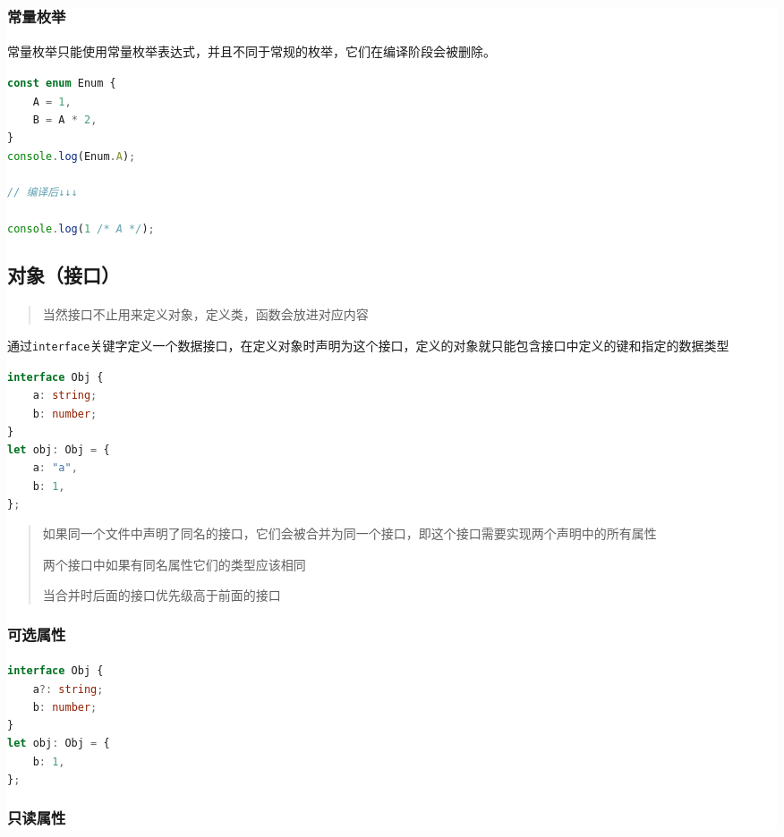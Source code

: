 ### 常量枚举

常量枚举只能使用常量枚举表达式，并且不同于常规的枚举，它们在编译阶段会被删除。

```typescript
const enum Enum {
    A = 1,
    B = A * 2,
}
console.log(Enum.A);

// 编译后↓↓↓

console.log(1 /* A */);
```



## 对象（接口）

> 当然接口不止用来定义对象，定义类，函数会放进对应内容

通过`interface`关键字定义一个数据接口，在定义对象时声明为这个接口，定义的对象就只能包含接口中定义的键和指定的数据类型

```typescript
interface Obj {
    a: string;
    b: number;
}
let obj: Obj = {
    a: "a",
    b: 1,
};
```

> 如果同一个文件中声明了同名的接口，它们会被合并为同一个接口，即这个接口需要实现两个声明中的所有属性
>
> 两个接口中如果有同名属性它们的类型应该相同
>
> 当合并时后面的接口优先级高于前面的接口

### 可选属性

```typescript
interface Obj {
    a?: string;
    b: number;
}
let obj: Obj = {
    b: 1,
};
```

### 只读属性

